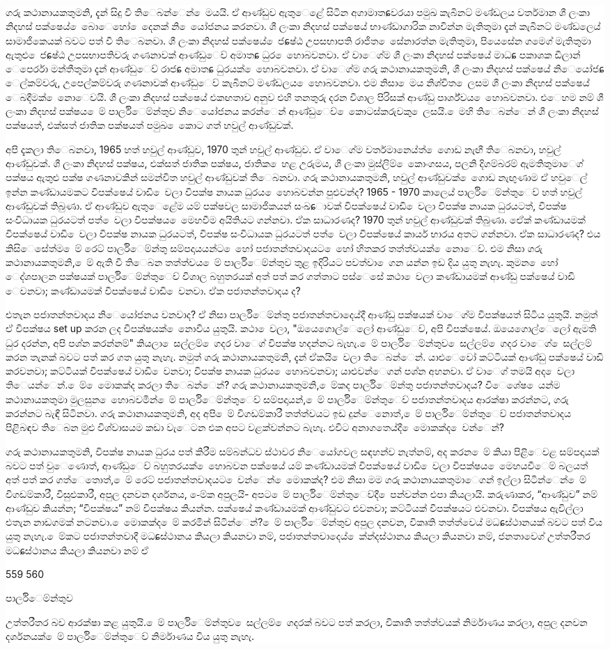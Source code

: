 ගරු කථානායකතුමනි, දැන් සිදු වී තිෙබන්ෙන් ෙමයයි. ඒ ආණ්ඩුව ඇතුෙළේ සිටින අගාමාතɕවරයා පමුඛ කැබිනට් මණ්ඩලය වර්තමාන ශී ලංකා නිදහස් පක්ෂෙය් ෙබොෙහෝ ෙදෙනක් නි ෙයෝජනය කරනවා. ශී ලංකා නිදහස් පක්ෂෙය් භාණ්ඩාගාරික නාවින්න මැතිතුමා දැන් කැබිනට් මණ්ඩලෙය් සාමාජිකෙයක් බවට පත් වී තිෙබනවා. ශී ලංකා නිදහස් පක්ෂෙය් ෙජɕෂ්ඨ උපසභාපති රාජිත ෙසේනාරත්න මැතිතුමා, පියෙසේන ගමෙග් මැතිතුමා ඇතුළු ෙජɕෂ්ඨ උපසභාපතිවරු ගණනාවක් ආණ්ඩුෙව් අමාතɕ ධුර ෙහොබවනවා. ඒ වාෙග්ම ශී ලංකා නිදහස් පක්ෂෙය් මාධɕ පකාශක ඩිලාන් ෙපෙර්රා මන්තීතුමා දැන් ආණ්ඩුෙව් රාජɕ අමාතɕ ධුරයක් ෙහොබවනවා. ඒ වාෙග්ම ගරු කථානායකතුමනි, ශී ලංකා නිදහස් පක්ෂෙය් නිෙයෝජɕ ෙල්කම්වරු, උපෙල්කම්වරු ගණනාවක් ආණ්ඩුෙව් කැබිනට් මණ්ඩලය ෙහොබවනවා. එම නිසා ෙමය නිශ්චිත ෙලසම ශී ලංකා නිදහස් පක්ෂෙය් ෙබදීමක් ෙනොෙවයි. ශී ලංකා නිදහස් පක්ෂෙය් එකඟතාව අනුව එහි තනතුරු දරන විශාල පිරිසක් ආණ්ඩු පාර්ශ්වය ෙහොබවනවා. එෙහම නම් ශී ලංකා නිදහස් පක්ෂය ෙම් පාර්ලිෙම්න්තුව නිෙයෝජනය කරන්ෙන් ආණ්ඩුෙව් ෙකොටස්කරුවකු ෙලසයි. ෙමහි තිෙබන්ෙන් ශී ලංකා නිදහස් පක්ෂයත්, එක්සත් ජාතික පක්ෂයත් පමුඛ ෙකොට ගත් හවුල් ආණ්ඩුවක්.

අපි දැකලා තිෙබනවා, 1965 හත් හවුල් ආණ්ඩුව, 1970 තුන් හවුල් ආණ්ඩුව. ඒ වාෙග්ම වර්තමානෙය්ත් ෙගොඩ නැඟී තිෙබනවා, හවුල් ආණ්ඩුවක්. ශී ලංකා නිදහස් පක්ෂය, එක්සත් ජාතික පක්ෂය, ජාතික ෙහළ උරුමය, ශී ලංකා මුස්ලිම් ෙකොංගසය, පලනි දිගම්බරම් ඇමතිතුමාෙග් පක්ෂය ඇතුළු පක්ෂ ගණනාවකින් සමන්විත හවුල් ආණ්ඩුවක් තිෙබනවා. ගරු කථානායකතුමනි, හවුල් ආණ්ඩුවක් ෙගොඩ නැඟුණාම ඒ හවුෙල් ඉන්න කණ්ඩායමකට විපක්ෂෙය් වාඩි ෙවලා විපක්ෂ නායක ධුරය ෙහොබවන්න පුළුවන්ද? 1965 - 1970 කාලෙය් පාර්ලිෙම්න්තුෙව් හත් හවුල් ආණ්ඩුවක් තිබුණා. ඒ ආණ්ඩුව ඇතුෙළේම යම් පක්ෂවල සාමාජිකයන් සංඛɕාවක් විපක්ෂෙය් වාඩි ෙවලා විපක්ෂ නායක ධුරයටත්, විපක්ෂ සංවිධායක ධුරයටත් පත් ෙවලා විපක්ෂය ෙමෙහවීම අයිතියට ගන්නවා. ඒක සාධාරණද? 1970 තුන් හවුල් ආණ්ඩුවක් තිබුණා. ඒෙක් කණ්ඩායමක් විපක්ෂෙය් වාඩි ෙවලා විපක්ෂ නායක ධුරයටත්, විපක්ෂ සංවිධායක ධුරයටත් පත් ෙවලා විපක්ෂෙය් කාර්ය භාරය අතට ගන්නවා. ඒක සාධාරණද? එය කිසිෙසේත්ම ෙම් රෙට් පාර්ලිෙම්න්තු සම්පදායයන්ට ෙහෝ පජාතන්තවාදයට ෙහෝ හිතකර තත්ත්වයක් ෙනොෙව්. එම නිසා ගරු කථානායකතුමනි, ෙම් ඇති වී තිෙබන තත්ත්වය ෙම් පාර්ලිෙම්න්තුව තුළ ඉදිරියට පවත්වා ෙගන යන්න ඉඩ දිය යුතු නැහැ. කුමන ෙහෝ ෙද්ශපාලන පක්ෂයක් පාර්ලිෙම්න්තුෙව් විශාල බහුතරයක් අත් පත් කර ගත්තාට පස්ෙසේ කථා ෙවලා කණ්ඩායමක් ආණ්ඩු පක්ෂෙය් වාඩි ෙවනවා; කණ්ඩායමක් විපක්ෂෙය් වාඩි ෙවනවා. ඒක පජාතන්තවාදය ද?

එතැන පජාතන්තවාදය නිෙයෝජනය වනවාද? ඒ නිසා පාර්ලිෙම්න්තු පජාතන්තවාදෙය්දී ආණ්ඩු පක්ෂයක් වාෙග්ම විපක්ෂයත් සිටිය යුතුයි. නමුත් ඒ විපක්ෂය set up කරන ලද විපක්ෂයක් ෙනොවිය යුතුයි. කථා ෙවලා, "ඔයෙගොල්ෙලෝ ආණ්ඩුෙව්, අපි විපක්ෂෙය්. ඔයෙගොල්ෙලෝ ඇමති ධුර දරන්න, අපි පශ්න කරන්නම්" කියලා ෙසල්ලම් ෙගදර වාෙග් විපක්ෂ හදන්නට බැහැ. ෙම් පාර්ලිෙම්න්තුව ෙසල්ලම් ෙගදර වාෙග් ෙසල්ලම් කරන තැනක් බවට පත් කර ගත යුතු නැහැ. නමුත් ගරු කථානායකතුමනි, දැන් ඒකයි ෙවලා තිෙබන්ෙන්. යාළුෙවෝ කට්ටියක් ආණ්ඩු පක්ෂෙය් වාඩි කරවනවා; කට්ටියක් විපක්ෂෙය් වාඩි ෙවනවා; විපක්ෂ නායක ධුරය ෙහොබවනවා; යාළුවන්ෙගන් පශ්න අහනවා. ඒ වාෙග් තමයි අද ෙවලා තිෙයන්ෙන්. ෙම් ෙමොකක්ද කරලා තිෙබන්ෙන්? ගරු කථානායකතුමනි, ෙම්කද පාර්ලිෙම්න්තු පජාතන්තවාදය? විෙශේෂ ෙයන්ම කථානායකතුමා මුලසුන ෙහොබවමින් ෙම් පාර්ලිෙම්න්තුෙව් සම්පදායන්, ෙම් පාර්ලිෙම්න්තුෙව් පජාතන්තවාදය ආරක්ෂා කරන්නට, ගරු කරන්නට බැඳී සිටිනවා. ගරු කථානායකතුමනි, අද අපි ෙම් විගඩම්කාරී තත්ත්වයට ඉඩ දුන්ෙනොත්, ෙම් පාර්ලිෙම්න්තුෙව් පජාතන්තවාදය පිළිබඳව තිෙබන මුළු විශ්වාසයම කඩා වැෙටන එක අපට වළක්වන්නට බැහැ. එවිට අනාගතෙය්දී ෙමොකක්ද ෙවන්ෙන්?

ගරු කථානායකතුමනි, විපක්ෂ නායක ධුරය පත් කිරීම සම්බන්ධව ස්ථාවර නිෙයෝගවල සඳහන්ව නැත්නම්, අද කරන ෙම් කියා පිළිෙවළ සම්පදායක් බවට පත් වුෙණොත්, ආණ්ඩුෙව් බහුතරයක් ෙහොබවන පක්ෂෙය් යම් කණ්ඩායමක් විපක්ෂෙය් වාඩි ෙවලා විපක්ෂය ෙමෙහයවීෙම් බලයත් අත් පත් කර ගත්ෙතොත්, ෙම් රෙට් පජාතන්තවාදයට ෙවන්ෙන් ෙමොකක්ද? එම නිසා මම ගරු කථානායකතුමාෙගන් ඉල්ලා සිටින්ෙන් ෙම් විගඩම්කාරී, විසුළුකාරී, අපුල දනවන දර්ශනය, -ෙම්ක අපුලයි- අපට ෙම් පාර්ලිෙම්න්තුෙව්දී ෙපන්වන්න එපා කියලායි. කරුණාකර, “ආණ්ඩුව” නම් ආණ්ඩුව කියන්න; “විපක්ෂය” නම් විපක්ෂය කියන්න. පක්ෂෙය් කණ්ඩායමක් ආණ්ඩුවට එවනවා; කට්ටියක් විපක්ෂයට එවනවා. විපක්ෂය ඇවිල්ලා එතැන නාඩගමක් නටනවා. ෙමොකක්ද ෙම් කරමින් සිටින්ෙන්? ෙම් පාර්ලිෙම්න්තුව අපුල දනවන, විකෘති තත්ත්වෙය් මධɕස්ථානයක් බවට පත් විය යුතු නැහැ. ෙම්කට පජාතන්තවාදී මධɕස්ථානය කියලා කියනවා නම්, පජාතන්තවාදෙය් ෙක්න්දස්ථානය කියලා කියනවා නම්, ජනතාවෙග් උත්තරීතර මධɕස්ථානය කියලා කියනවා නම් ඒ

559 560

පාර්ලිෙම්න්තුව

උත්තරීතර බව ආරක්ෂා කළ යුතුයි. ෙම් පාර්ලිෙම්න්තුව ෙසල්ලම් ෙගදරක් බවට පත් කරලා, විකෘති තත්ත්වයක් නිර්මාණය කරලා, අපුල දනවන දර්ශනයක් ෙම් පාර්ලිෙම්න්තුෙව් නිර්මාණය විය යුතු නැහැ.
